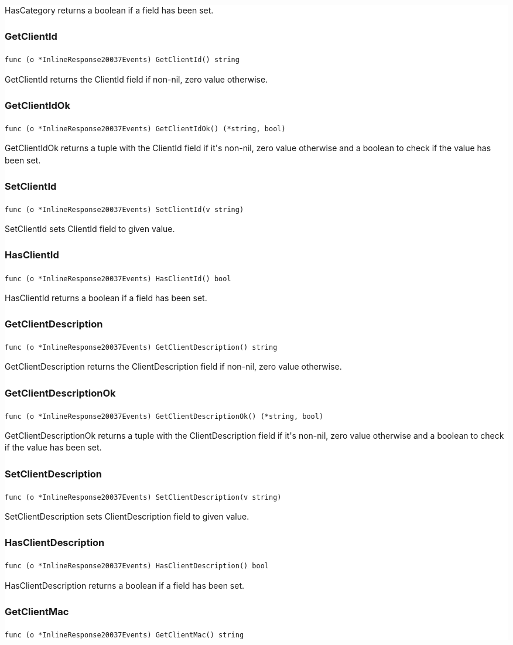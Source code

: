 HasCategory returns a boolean if a field has been set.

### GetClientId

`func (o *InlineResponse20037Events) GetClientId() string`

GetClientId returns the ClientId field if non-nil, zero value otherwise.

### GetClientIdOk

`func (o *InlineResponse20037Events) GetClientIdOk() (*string, bool)`

GetClientIdOk returns a tuple with the ClientId field if it's non-nil, zero value otherwise
and a boolean to check if the value has been set.

### SetClientId

`func (o *InlineResponse20037Events) SetClientId(v string)`

SetClientId sets ClientId field to given value.

### HasClientId

`func (o *InlineResponse20037Events) HasClientId() bool`

HasClientId returns a boolean if a field has been set.

### GetClientDescription

`func (o *InlineResponse20037Events) GetClientDescription() string`

GetClientDescription returns the ClientDescription field if non-nil, zero value otherwise.

### GetClientDescriptionOk

`func (o *InlineResponse20037Events) GetClientDescriptionOk() (*string, bool)`

GetClientDescriptionOk returns a tuple with the ClientDescription field if it's non-nil, zero value otherwise
and a boolean to check if the value has been set.

### SetClientDescription

`func (o *InlineResponse20037Events) SetClientDescription(v string)`

SetClientDescription sets ClientDescription field to given value.

### HasClientDescription

`func (o *InlineResponse20037Events) HasClientDescription() bool`

HasClientDescription returns a boolean if a field has been set.

### GetClientMac

`func (o *InlineResponse20037Events) GetClientMac() string`
